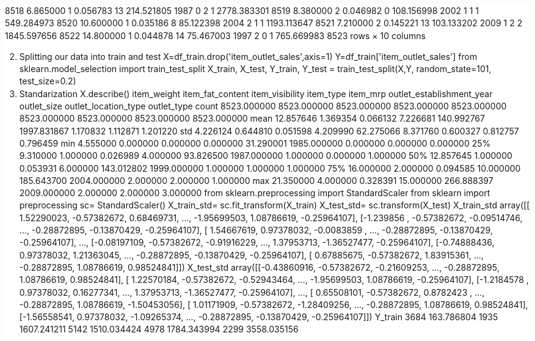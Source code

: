 8518	6.865000	1	0.056783	13	214.521805	1987	0	2	1	2778.383301
8519	8.380000	2	0.046982	0	108.156998	2002	1	1	1	549.284973
8520	10.600000	1	0.035186	8	85.122398	2004	2	1	1	1193.113647
8521	7.210000	2	0.145221	13	103.133202	2009	1	2	2	1845.597656
8522	14.800000	1	0.044878	14	75.467003	1997	2	0	1	765.669983
8523 rows × 10 columns

2) Splitting our data into train and test
X=df_train.drop('item_outlet_sales',axis=1)
Y=df_train['item_outlet_sales']
from sklearn.model_selection import train_test_split
X_train, X_test, Y_train, Y_test = train_test_split(X,Y, random_state=101, test_size=0.2)
3) Standarization
X.describe()
item_weight	item_fat_content	item_visibility	item_type	item_mrp	outlet_establishment_year	outlet_size	outlet_location_type	outlet_type
count	8523.000000	8523.000000	8523.000000	8523.000000	8523.000000	8523.000000	8523.000000	8523.000000	8523.000000
mean	12.857646	1.369354	0.066132	7.226681	140.992767	1997.831867	1.170832	1.112871	1.201220
std	4.226124	0.644810	0.051598	4.209990	62.275066	8.371760	0.600327	0.812757	0.796459
min	4.555000	0.000000	0.000000	0.000000	31.290001	1985.000000	0.000000	0.000000	0.000000
25%	9.310000	1.000000	0.026989	4.000000	93.826500	1987.000000	1.000000	0.000000	1.000000
50%	12.857645	1.000000	0.053931	6.000000	143.012802	1999.000000	1.000000	1.000000	1.000000
75%	16.000000	2.000000	0.094585	10.000000	185.643700	2004.000000	2.000000	2.000000	1.000000
max	21.350000	4.000000	0.328391	15.000000	266.888397	2009.000000	2.000000	2.000000	3.000000
from sklearn.preprocessing import StandardScaler
from sklearn import preprocessing
sc= StandardScaler()
X_train_std= sc.fit_transform(X_train)
X_test_std= sc.transform(X_test)
X_train_std
array([[ 1.52290023, -0.57382672,  0.68469731, ..., -1.95699503,
         1.08786619, -0.25964107],
       [-1.239856  , -0.57382672, -0.09514746, ..., -0.28872895,
        -0.13870429, -0.25964107],
       [ 1.54667619,  0.97378032, -0.0083859 , ..., -0.28872895,
        -0.13870429, -0.25964107],
       ...,
       [-0.08197109, -0.57382672, -0.91916229, ...,  1.37953713,
        -1.36527477, -0.25964107],
       [-0.74888436,  0.97378032,  1.21363045, ..., -0.28872895,
        -0.13870429, -0.25964107],
       [ 0.67885675, -0.57382672,  1.83915361, ..., -0.28872895,
         1.08786619,  0.98524841]])
X_test_std
array([[-0.43860916, -0.57382672, -0.21609253, ..., -0.28872895,
         1.08786619,  0.98524841],
       [ 1.22570184, -0.57382672, -0.52943464, ..., -1.95699503,
         1.08786619, -0.25964107],
       [-1.2184578 ,  0.97378032,  0.16277341, ...,  1.37953713,
        -1.36527477, -0.25964107],
       ...,
       [ 0.65508101, -0.57382672,  0.8782423 , ..., -0.28872895,
         1.08786619, -1.50453056],
       [ 1.01171909, -0.57382672, -1.28409256, ..., -0.28872895,
         1.08786619,  0.98524841],
       [-1.56558541,  0.97378032, -1.09265374, ..., -0.28872895,
        -0.13870429, -0.25964107]])
Y_train
3684     163.786804
1935    1607.241211
5142    1510.034424
4978    1784.343994
2299    3558.035156